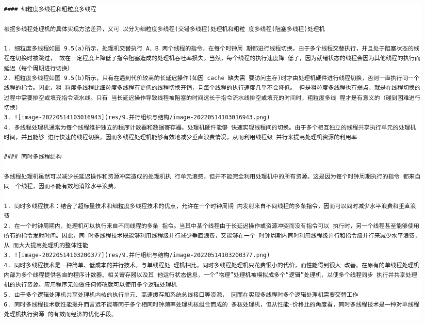     #### 细粒度多线程和粗粒度多线程

    根据多线程处理机的具体实现方法差异，又可 以分为细粒度多线程(交错多线程)处理机和粗粒 度多线程(阻塞多线程)处理机

    1. 细粒度多线程如图 9.5(a)所示，处理机交替执行 A、B 两个线程的指令，在每个时钟周 期都进行线程切换。由于多个线程交替执行，并且处于阻塞状态的线程在切换时被跳过， 故在一定程度上降低了指令阻塞造成的处理机吞吐率损失。当然，每个线程的执行速度降 低了，因为就绪状态的线程会因为其他线程的执行而延迟（每个周期进行切换）
    2. 粗粒度多线程如图 9.5(b)所示，只有在遇到代价较高的长延迟操作(如因 cache 缺失需 要访问主存)时才由处理机硬件进行线程切换，否则一直执行同一个线程的指令。因此，粗 粒度多线程比细粒度多线程有更低的线程切换开销，且每个线程的执行速度几乎不会降低。 但是粗粒度多线程也有弱点，就是在线程切换的过程中需要排空或填充指令流水线。只有 当长延迟操作导致线程被阻塞的时间远长于指令流水线排空或填充的时间时，粗粒度多线 程才是有意义的（碰到困难进行切换）
    3. ![image-20220514103016943](res/9.并行组织与结构/image-20220514103016943.png)
    4. 多线程处理机通常为每个线程维护独立的程序计数器和数据寄存器。处理机硬件能够 快速实现线程间的切换。由于多个相互独立的线程共享执行单元的处理机时间，并且能够 进行快速的线程切换，因而多线程处理机能够有效地减少垂直浪费情况，从而利用线程级 并行来提高处理机资源的利用率

    #### 同时多线程结构

    多线程处理机虽然可以减少长延迟操作和资源冲突造成的处理机执 行单元浪费，但并不能完全利用处理机中的所有资源。这是因为每个时钟周期执行的指令 都来自同一个线程，因而不能有效地消除水平浪费。

    1. 同时多线程技术：结合了超标量技术和细粒度多线程技术的优点，允许在一个时钟周期 内发射来自不同线程的多条指令，因而可以同时减少水平浪费和垂直浪费
    2. 在一个时钟周期内，处理机可以执行来自不同线程的多条 指令。当其中某个线程由于长延迟操作或资源冲突而没有指令可以 执行时，另一个线程甚至能够使用所有的指令发射时间。因此，同 时多线程技术既能够利用线程级并行减少垂直浪费，又能够在一个 时钟周期内同时利用线程级并行和指令级并行来减少水平浪费，从 而大大提高处理机的整体性能
    3. ![image-20220514103200377](res/9.并行组织与结构/image-20220514103200377.png)
    4. 同时多线程技术是一种简单、低成本的并行技术。与单线程处 理机相比，同时多线程处理机只花费很小的代价，而性能得到很大 改善。在原有的单线程处理机内部为多个线程提供各自的程序计数器、相关寄存器以及其 他运行状态信息，一个“物理”处理机被模拟成多个“逻辑”处理机，以便多个线程同步 执行并共享处理机的执行资源。应用程序无须做任何修改就可以使用多个逻辑处理机
    5. 由于多个逻辑处理机共享处理机内核的执行单元、高速缓存和系统总线接口等资源， 因而在实现多线程时多个逻辑处理机需要交替工作
    6. 同时多线程技术就性能提升而言远不能等同于多个相同时钟频率处理机核组合而成的 多核处理机，但从性能-价格比的角度看，同时多线程技术是一种对单线程处理机执行资源 的有效而经济的优化手段。

